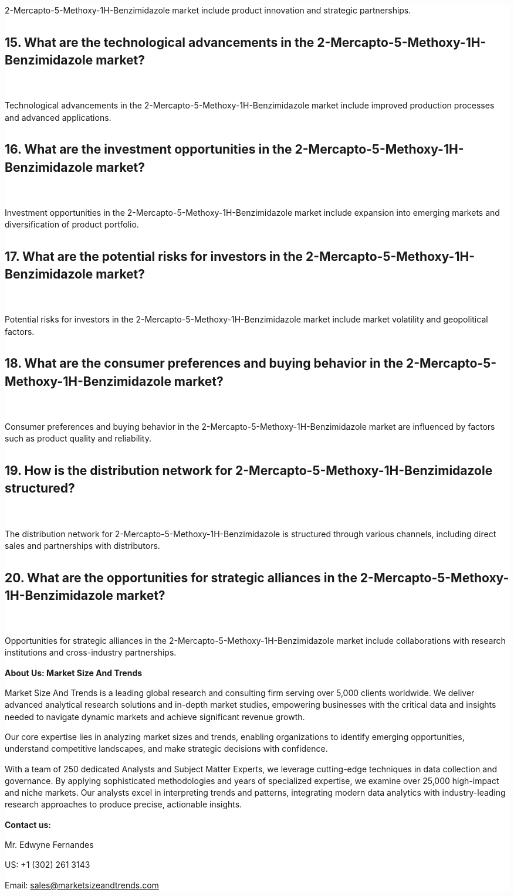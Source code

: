 2-Mercapto-5-Methoxy-1H-Benzimidazole market include product innovation and strategic partnerships.</p><h2>15. What are the technological advancements in the 2-Mercapto-5-Methoxy-1H-Benzimidazole market?</h2><p>&nbsp;</p><p>Technological advancements in the 2-Mercapto-5-Methoxy-1H-Benzimidazole market include improved production processes and advanced applications.</p><h2>16. What are the investment opportunities in the 2-Mercapto-5-Methoxy-1H-Benzimidazole market?</h2><p>&nbsp;</p><p>Investment opportunities in the 2-Mercapto-5-Methoxy-1H-Benzimidazole market include expansion into emerging markets and diversification of product portfolio.</p><h2>17. What are the potential risks for investors in the 2-Mercapto-5-Methoxy-1H-Benzimidazole market?</h2><p>&nbsp;</p><p>Potential risks for investors in the 2-Mercapto-5-Methoxy-1H-Benzimidazole market include market volatility and geopolitical factors.</p><h2>18. What are the consumer preferences and buying behavior in the 2-Mercapto-5-Methoxy-1H-Benzimidazole market?</h2><p>&nbsp;</p><p>Consumer preferences and buying behavior in the 2-Mercapto-5-Methoxy-1H-Benzimidazole market are influenced by factors such as product quality and reliability.</p><h2>19. How is the distribution network for 2-Mercapto-5-Methoxy-1H-Benzimidazole structured?</h2><p>&nbsp;</p><p>The distribution network for 2-Mercapto-5-Methoxy-1H-Benzimidazole is structured through various channels, including direct sales and partnerships with distributors.</p><h2>20. What are the opportunities for strategic alliances in the 2-Mercapto-5-Methoxy-1H-Benzimidazole market?</h2><p>&nbsp;</p><p>Opportunities for strategic alliances in the 2-Mercapto-5-Methoxy-1H-Benzimidazole market include collaborations with research institutions and cross-industry partnerships.</p></body></html></p><p><strong>About Us:&nbsp;Market Size And Trends</strong></p><p>Market Size And Trends&nbsp;is a leading global research and consulting firm serving over 5,000 clients worldwide. We deliver advanced analytical research solutions and in-depth market studies, empowering businesses with the critical data and insights needed to navigate dynamic markets and achieve significant revenue growth.</p><p>Our core expertise lies in analyzing market sizes and trends, enabling organizations to identify emerging opportunities, understand competitive landscapes, and make strategic decisions with confidence.</p><p>With a team of 250 dedicated Analysts and Subject Matter Experts, we leverage cutting-edge techniques in data collection and governance. By applying sophisticated methodologies and years of specialized expertise, we examine over 25,000 high-impact and niche markets. Our analysts excel in interpreting trends and patterns, integrating modern data analytics with industry-leading research approaches to produce precise, actionable insights.</p><p><strong>Contact us:</strong></p><p>Mr. Edwyne Fernandes</p><p>US: +1 (302) 261 3143</p><p>Email: <a href="mailto:sales@marketsizeandtrends.com">sales@marketsizeandtrends.com</a>&nbsp;</p>
